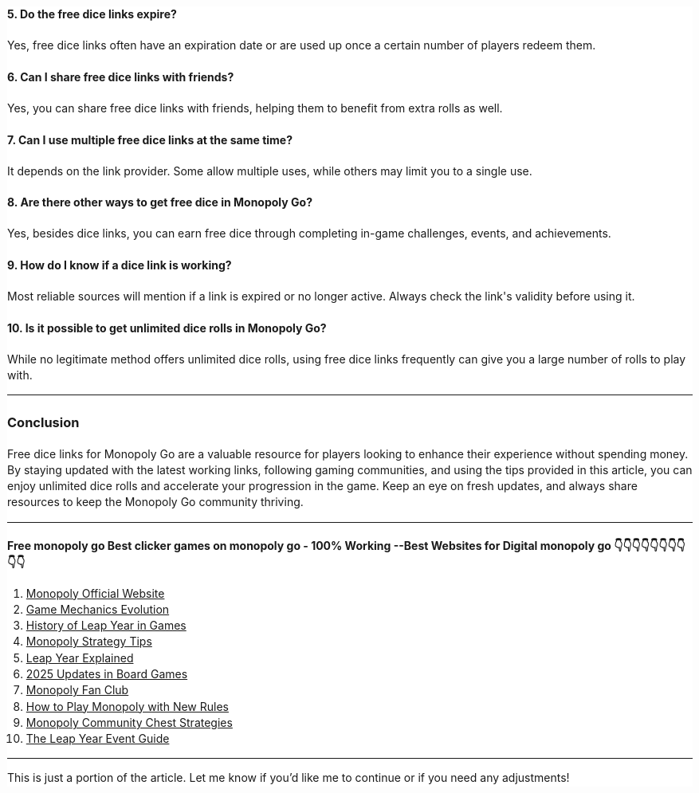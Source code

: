 #### 5. Do the free dice links expire?
Yes, free dice links often have an expiration date or are used up once a certain number of players redeem them.

#### 6. Can I share free dice links with friends?
Yes, you can share free dice links with friends, helping them to benefit from extra rolls as well.

#### 7. Can I use multiple free dice links at the same time?
It depends on the link provider. Some allow multiple uses, while others may limit you to a single use.

#### 8. Are there other ways to get free dice in Monopoly Go?
Yes, besides dice links, you can earn free dice through completing in-game challenges, events, and achievements.

#### 9. How do I know if a dice link is working?
Most reliable sources will mention if a link is expired or no longer active. Always check the link's validity before using it.

#### 10. Is it possible to get unlimited dice rolls in Monopoly Go?
While no legitimate method offers unlimited dice rolls, using free dice links frequently can give you a large number of rolls to play with.

---

### Conclusion

Free dice links for Monopoly Go are a valuable resource for players looking to enhance their experience without spending money. By staying updated with the latest working links, following gaming communities, and using the tips provided in this article, you can enjoy unlimited dice rolls and accelerate your progression in the game. Keep an eye on fresh updates, and always share resources to keep the Monopoly Go community thriving.

---

 #### Free monopoly go Best clicker games on monopoly go - 100% Working --**Best Websites for Digital monopoly go** 👇👇👇👇👇👇👇👇👇👇

1. [Monopoly Official Website](https://sthcodes.com/monopoly-go/)
2. [Game Mechanics Evolution](https://sthcodes.com/monopoly-go/)
3. [History of Leap Year in Games](https://sthcodes.com/monopoly-go/)
4. [Monopoly Strategy Tips](https://sthcodes.com/monopoly-go/)
5. [Leap Year Explained](https://sthcodes.com/monopoly-go/)
6. [2025 Updates in Board Games](https://sthcodes.com/monopoly-go/)
7. [Monopoly Fan Club](https://sthcodes.com/monopoly-go/)
8. [How to Play Monopoly with New Rules](https://sthcodes.com/monopoly-go/)
9. [Monopoly Community Chest Strategies](https://sthcodes.com/monopoly-go/)
10. [The Leap Year Event Guide](https://sthcodes.com/monopoly-go/)

---

This is just a portion of the article. Let me know if you’d like me to continue or if you need any adjustments!